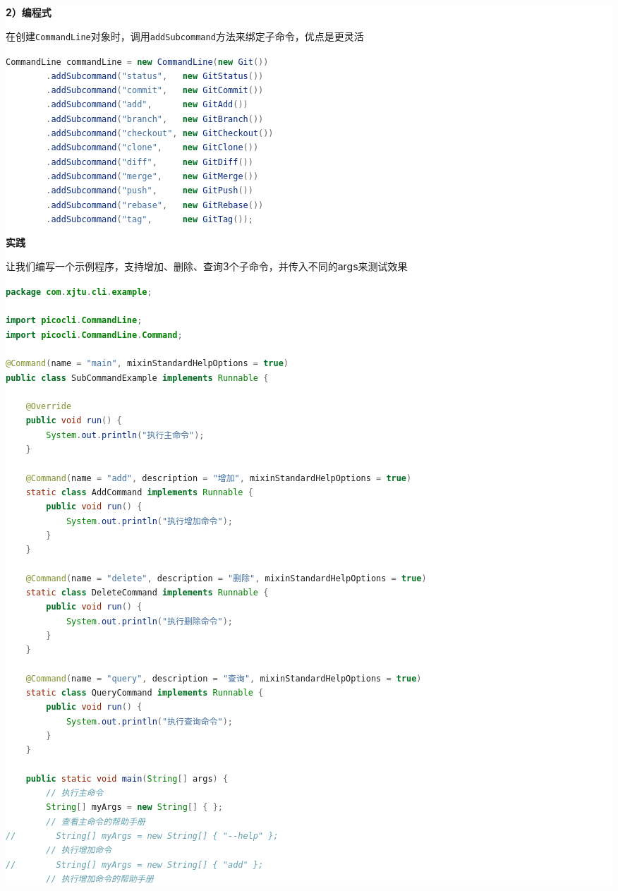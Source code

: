 **2）编程式**

在创建`CommandLine`对象时，调用`addSubcommand`方法来绑定子命令，优点是更灵活

```java
CommandLine commandLine = new CommandLine(new Git())
        .addSubcommand("status",   new GitStatus())
        .addSubcommand("commit",   new GitCommit())
        .addSubcommand("add",      new GitAdd())
        .addSubcommand("branch",   new GitBranch())
        .addSubcommand("checkout", new GitCheckout())
        .addSubcommand("clone",    new GitClone())
        .addSubcommand("diff",     new GitDiff())
        .addSubcommand("merge",    new GitMerge())
        .addSubcommand("push",     new GitPush())
        .addSubcommand("rebase",   new GitRebase())
        .addSubcommand("tag",      new GitTag());
```

**实践**

让我们编写一个示例程序，支持增加、删除、查询3个子命令，并传入不同的args来测试效果

```java
package com.xjtu.cli.example;

import picocli.CommandLine;
import picocli.CommandLine.Command;

@Command(name = "main", mixinStandardHelpOptions = true)
public class SubCommandExample implements Runnable {

    @Override
    public void run() {
        System.out.println("执行主命令");
    }

    @Command(name = "add", description = "增加", mixinStandardHelpOptions = true)
    static class AddCommand implements Runnable {
        public void run() {
            System.out.println("执行增加命令");
        }
    }

    @Command(name = "delete", description = "删除", mixinStandardHelpOptions = true)
    static class DeleteCommand implements Runnable {
        public void run() {
            System.out.println("执行删除命令");
        }
    }

    @Command(name = "query", description = "查询", mixinStandardHelpOptions = true)
    static class QueryCommand implements Runnable {
        public void run() {
            System.out.println("执行查询命令");
        }
    }

    public static void main(String[] args) {
        // 执行主命令
        String[] myArgs = new String[] { };
        // 查看主命令的帮助手册
//        String[] myArgs = new String[] { "--help" };
        // 执行增加命令
//        String[] myArgs = new String[] { "add" };
        // 执行增加命令的帮助手册
```